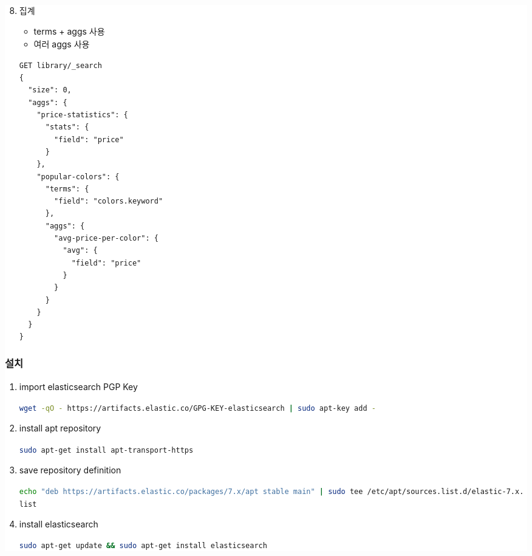 8. 집계

   - terms + aggs 사용
   - 여러 aggs 사용

   ```
   GET library/_search
   {
     "size": 0, 
     "aggs": {
       "price-statistics": {
         "stats": {
           "field": "price"
         }
       },
       "popular-colors": {
         "terms": {
           "field": "colors.keyword"
         },
         "aggs": {
           "avg-price-per-color": {
             "avg": {
               "field": "price"
             }
           }
         }
       }
     }
   }
   ```

   

### 설치

1. import elasticsearch PGP Key

   ```sh
   wget -qO - https://artifacts.elastic.co/GPG-KEY-elasticsearch | sudo apt-key add -
   ```

2. install apt repository

   ```sh
   sudo apt-get install apt-transport-https
   ```

3. save repository definition

   ```sh
   echo "deb https://artifacts.elastic.co/packages/7.x/apt stable main" | sudo tee /etc/apt/sources.list.d/elastic-7.x.list
   ```

4. install elasticsearch

   ```sh
   sudo apt-get update && sudo apt-get install elasticsearch
   ```
